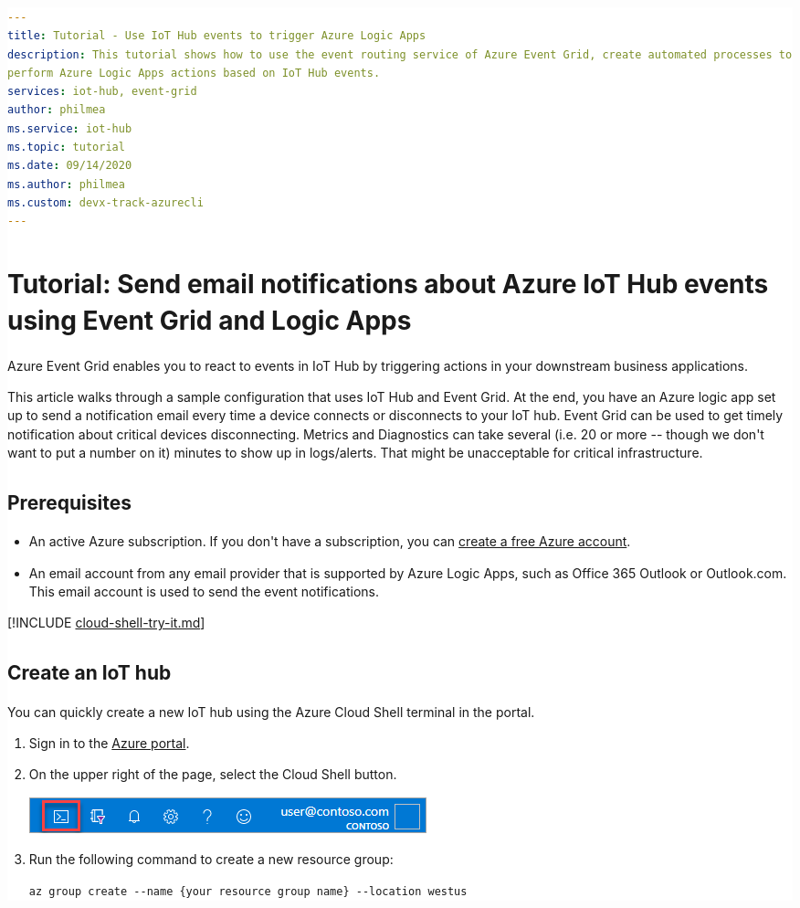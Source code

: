 ```yaml
---
title: Tutorial - Use IoT Hub events to trigger Azure Logic Apps
description: This tutorial shows how to use the event routing service of Azure Event Grid, create automated processes to perform Azure Logic Apps actions based on IoT Hub events.
services: iot-hub, event-grid
author: philmea
ms.service: iot-hub
ms.topic: tutorial
ms.date: 09/14/2020
ms.author: philmea 
ms.custom: devx-track-azurecli
---
```


# Tutorial: Send email notifications about Azure IoT Hub events using Event Grid and Logic Apps

Azure Event Grid enables you to react to events in IoT Hub by triggering actions in your downstream business applications.

This article walks through a sample configuration that uses IoT Hub and Event Grid. At the end, you have an Azure logic app set up to send a notification email every time a device connects or disconnects to your IoT hub. Event Grid can be used to get timely notification about critical devices disconnecting. Metrics and Diagnostics can take several (i.e. 20 or more -- though we don't want to put a number on it) minutes to show up in logs/alerts. That might be unacceptable for critical infrastructure.

## Prerequisites

* An active Azure subscription. If you don't have a subscription, you can [create a free Azure account](https://azure.microsoft.com/pricing/free-trial/).

* An email account from any email provider that is supported by Azure Logic Apps, such as Office 365 Outlook or Outlook.com. This email account is used to send the event notifications. 

[!INCLUDE [cloud-shell-try-it.md](../../includes/cloud-shell-try-it.md)]

## Create an IoT hub

You can quickly create a new IoT hub using the Azure Cloud Shell terminal in the portal.

1. Sign in to the [Azure portal](https://portal.azure.com). 

1. On the upper right of the page, select the Cloud Shell button.

   ![Cloud Shell button](./media/publish-iot-hub-events-to-logic-apps/portal-cloud-shell.png)

1. Run the following command to create a new resource group:

   ```azurecli
   az group create --name {your resource group name} --location westus
   ```
    